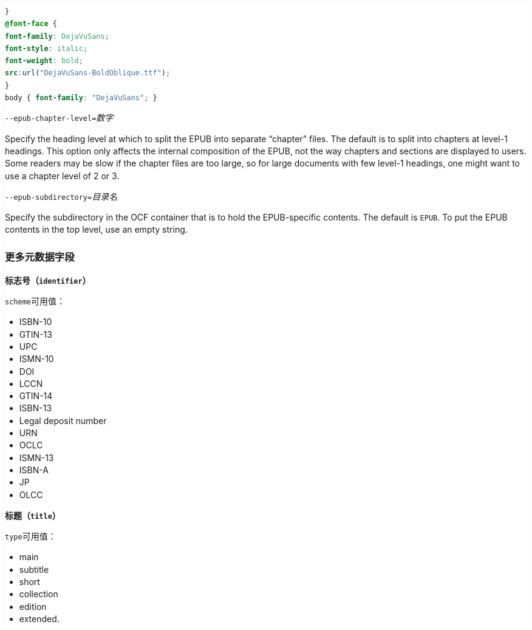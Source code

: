 ```CSS
}
@font-face {
font-family: DejaVuSans;
font-style: italic;
font-weight: bold;
src:url("DejaVuSans-BoldOblique.ttf");
}
body { font-family: "DejaVuSans"; }
```

`--epub-chapter-level=`*数字*

Specify the heading level at which to split the EPUB into separate “chapter” files. The default is to split into chapters at level-1 headings. This option only affects the internal composition of the EPUB, not the way chapters and sections are displayed to users. Some readers may be slow if the chapter files are too large, so for large documents with few level-1 headings, one might want to use a chapter level of 2 or 3.

`--epub-subdirectory=`*目录名*

Specify the subdirectory in the OCF container that is to hold the EPUB-specific contents. The default is `EPUB`. To put the EPUB contents in the top level, use an empty string.

### 更多元数据字段

**标志号（`identifier`）**

`scheme`可用值：

- ISBN-10
- GTIN-13
- UPC
- ISMN-10
- DOI
- LCCN
- GTIN-14
- ISBN-13
- Legal deposit number
- URN
- OCLC
- ISMN-13
- ISBN-A
- JP
- OLCC

**标题（`title`）**

`type`可用值：

- main
- subtitle
- short
- collection
- edition
- extended.
